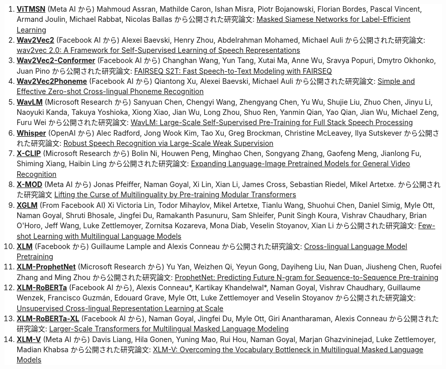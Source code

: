 1. **[ViTMSN](https://huggingface.co/docs/transformers/model_doc/vit_msn)** (Meta AI から) Mahmoud Assran, Mathilde Caron, Ishan Misra, Piotr Bojanowski, Florian Bordes, Pascal Vincent, Armand Joulin, Michael Rabbat, Nicolas Ballas から公開された研究論文: [Masked Siamese Networks for Label-Efficient Learning](https://arxiv.org/abs/2204.07141)
1. **[Wav2Vec2](https://huggingface.co/docs/transformers/model_doc/wav2vec2)** (Facebook AI から) Alexei Baevski, Henry Zhou, Abdelrahman Mohamed, Michael Auli から公開された研究論文: [wav2vec 2.0: A Framework for Self-Supervised Learning of Speech Representations](https://arxiv.org/abs/2006.11477)
1. **[Wav2Vec2-Conformer](https://huggingface.co/docs/transformers/model_doc/wav2vec2-conformer)** (Facebook AI から) Changhan Wang, Yun Tang, Xutai Ma, Anne Wu, Sravya Popuri, Dmytro Okhonko, Juan Pino から公開された研究論文: [FAIRSEQ S2T: Fast Speech-to-Text Modeling with FAIRSEQ](https://arxiv.org/abs/2010.05171)
1. **[Wav2Vec2Phoneme](https://huggingface.co/docs/transformers/model_doc/wav2vec2_phoneme)** (Facebook AI から) Qiantong Xu, Alexei Baevski, Michael Auli から公開された研究論文: [Simple and Effective Zero-shot Cross-lingual Phoneme Recognition](https://arxiv.org/abs/2109.11680)
1. **[WavLM](https://huggingface.co/docs/transformers/model_doc/wavlm)** (Microsoft Research から) Sanyuan Chen, Chengyi Wang, Zhengyang Chen, Yu Wu, Shujie Liu, Zhuo Chen, Jinyu Li, Naoyuki Kanda, Takuya Yoshioka, Xiong Xiao, Jian Wu, Long Zhou, Shuo Ren, Yanmin Qian, Yao Qian, Jian Wu, Michael Zeng, Furu Wei から公開された研究論文: [WavLM: Large-Scale Self-Supervised Pre-Training for Full Stack Speech Processing](https://arxiv.org/abs/2110.13900)
1. **[Whisper](https://huggingface.co/docs/transformers/model_doc/whisper)** (OpenAI から) Alec Radford, Jong Wook Kim, Tao Xu, Greg Brockman, Christine McLeavey, Ilya Sutskever から公開された研究論文: [Robust Speech Recognition via Large-Scale Weak Supervision](https://cdn.openai.com/papers/whisper.pdf)
1. **[X-CLIP](https://huggingface.co/docs/transformers/model_doc/xclip)** (Microsoft Research から) Bolin Ni, Houwen Peng, Minghao Chen, Songyang Zhang, Gaofeng Meng, Jianlong Fu, Shiming Xiang, Haibin Ling から公開された研究論文: [Expanding Language-Image Pretrained Models for General Video Recognition](https://arxiv.org/abs/2208.02816)
1. **[X-MOD](https://huggingface.co/docs/transformers/model_doc/xmod)** (Meta AI から) Jonas Pfeiffer, Naman Goyal, Xi Lin, Xian Li, James Cross, Sebastian Riedel, Mikel Artetxe. から公開された研究論文 [Lifting the Curse of Multilinguality by Pre-training Modular Transformers](http://dx.doi.org/10.18653/v1/2022.naacl-main.255)
1. **[XGLM](https://huggingface.co/docs/transformers/model_doc/xglm)** (From Facebook AI) Xi Victoria Lin, Todor Mihaylov, Mikel Artetxe, Tianlu Wang, Shuohui Chen, Daniel Simig, Myle Ott, Naman Goyal, Shruti Bhosale, Jingfei Du, Ramakanth Pasunuru, Sam Shleifer, Punit Singh Koura, Vishrav Chaudhary, Brian O'Horo, Jeff Wang, Luke Zettlemoyer, Zornitsa Kozareva, Mona Diab, Veselin Stoyanov, Xian Li から公開された研究論文: [Few-shot Learning with Multilingual Language Models](https://arxiv.org/abs/2112.10668)
1. **[XLM](https://huggingface.co/docs/transformers/model_doc/xlm)** (Facebook から) Guillaume Lample and Alexis Conneau から公開された研究論文: [Cross-lingual Language Model Pretraining](https://arxiv.org/abs/1901.07291)
1. **[XLM-ProphetNet](https://huggingface.co/docs/transformers/model_doc/xlm-prophetnet)** (Microsoft Research から) Yu Yan, Weizhen Qi, Yeyun Gong, Dayiheng Liu, Nan Duan, Jiusheng Chen, Ruofei Zhang and Ming Zhou から公開された研究論文: [ProphetNet: Predicting Future N-gram for Sequence-to-Sequence Pre-training](https://arxiv.org/abs/2001.04063)
1. **[XLM-RoBERTa](https://huggingface.co/docs/transformers/model_doc/xlm-roberta)** (Facebook AI から), Alexis Conneau*, Kartikay Khandelwal*, Naman Goyal, Vishrav Chaudhary, Guillaume Wenzek, Francisco Guzmán, Edouard Grave, Myle Ott, Luke Zettlemoyer and Veselin Stoyanov から公開された研究論文: [Unsupervised Cross-lingual Representation Learning at Scale](https://arxiv.org/abs/1911.02116)
1. **[XLM-RoBERTa-XL](https://huggingface.co/docs/transformers/model_doc/xlm-roberta-xl)** (Facebook AI から), Naman Goyal, Jingfei Du, Myle Ott, Giri Anantharaman, Alexis Conneau から公開された研究論文: [Larger-Scale Transformers for Multilingual Masked Language Modeling](https://arxiv.org/abs/2105.00572)
1. **[XLM-V](https://huggingface.co/docs/transformers/model_doc/xlm-v)** (Meta AI から) Davis Liang, Hila Gonen, Yuning Mao, Rui Hou, Naman Goyal, Marjan Ghazvininejad, Luke Zettlemoyer, Madian Khabsa から公開された研究論文: [XLM-V: Overcoming the Vocabulary Bottleneck in Multilingual Masked Language Models](https://arxiv.org/abs/2301.10472)
